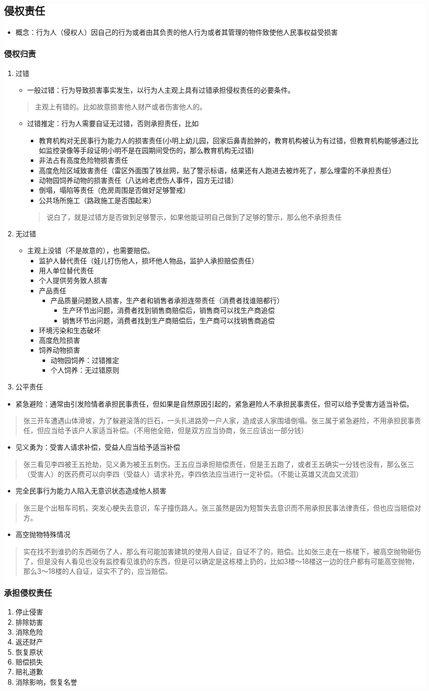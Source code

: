 ## 侵权责任

- 概念：行为人（侵权人）因自己的行为或者由其负责的他人行为或者其管理的物件致使他人民事权益受损害

### 侵权归责

1. 过错
    - 一般过错：行为导致损害事实发生，以行为人主观上具有过错承担侵权责任的必要条件。

    > 主观上有错的。比如故意损害他人财产或者伤害他人的。

   - 过错推定：行为人需要自证无过错，否则承担责任，比如
        - 教育机构对无民事行为能力人的损害责任(小明上幼儿园，回家后鼻青脸肿的，教育机构被认为有过错，但教育机构能够通过比如监控录像等手段证明小明不是在园期间受伤的，那么教育机构无过错)
        - 非法占有高度危险物损害责任
        - 高度危险区域致害责任（雷区外面围了铁丝网，贴了警示标语，结果还有人跑进去被炸死了，那么埋雷的不承担责任）
        - 动物园饲养动物的损害责任（八达岭老虎伤人事件，园方无过错）
        - 倒塌，塌陷等责任（危房周围是否做好足够警戒）
        - 公共场所施工（路政施工是否围起来）

        > 说白了，就是过错方是否做到足够警示，如果他能证明自己做到了足够的警示，那么他不承担责任

2. 无过错
    - 主观上没错（不是故意的），也需要赔偿。
      - 监护人替代责任（娃儿打伤他人，损坏他人物品，监护人承担赔偿责任）
      - 用人单位替代责任
      - 个人提供劳务致人损害
      - 产品责任
        - 产品质量问题致人损害，生产者和销售者承担连带责任（消费者找谁赔都行）
          - 生产环节出问题，消费者找到销售商赔偿后，销售商可以找生产商追偿
          - 销售环节出问题，消费者找到生产商赔偿后，生产商可以找销售商追偿
      - 环境污染和生态破坏
      - 高度危险损害
      - 饲养动物损害
        - 动物园饲养：过错推定
        - 个人饲养：无过错原则

3. 公平责任

- 紧急避险：通常由引发险情者承担民事责任，但如果是自然原因引起的，紧急避险人不承担民事责任，但可以给予受害方适当补偿。

> 张三开车遭遇山体滑坡，为了躲避滚落的巨石，一头扎进路旁一户人家，造成该人家围墙倒塌。张三属于紧急避险，不用承担民事责任，但应当给予该户人家适当补偿。（不用他全赔，但是双方应当协商，张三应该出一部分钱）

- 见义勇为：受害人请求补偿，受益人应当给予适当补偿

> 张三看见李四被王五抢劫，见义勇为被王五刺伤。王五应当承担赔偿责任，但是王五跑了，或者王五确实一分钱也没有，那么张三（受害人）的医药费可以向李四（受益人）请求补充，李四依法应当进行一定补偿。（不能让英雄又流血又流泪）

- 完全民事行为能力人陷入无意识状态造成他人损害

> 张三是个出租车司机，突发心梗失去意识，车子撞伤路人。张三虽然是因为短暂失去意识而不用承担民事法律责任，但也应当赔偿对方。

- 高空抛物特殊情况

> 实在找不到谁扔的东西砸伤了人，那么有可能加害建筑的使用人自证，自证不了的，赔偿。比如张三走在一栋楼下，被高空抛物砸伤了，但是没有人看见也没有监控看见谁扔的东西，但是可以确定是这栋楼上扔的，比如3楼～18楼这一边的住户都有可能高空抛物，那么3～18楼的人自证，证实不了的，应当赔偿。

### 承担侵权责任

1. 停止侵害
2. 排除妨害
3. 消除危险
4. 返还财产
5. 恢复原状
6. 赔偿损失
7. 赔礼道歉
8. 消除影响，恢复名誉
